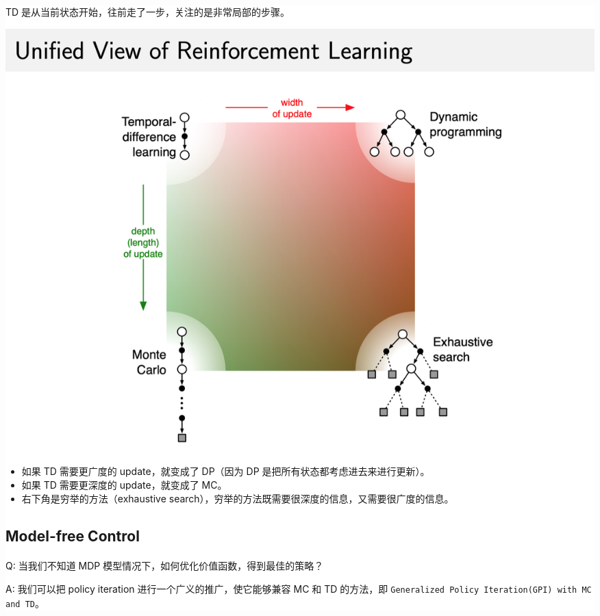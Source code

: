 TD 是从当前状态开始，往前走了一步，关注的是非常局部的步骤。

![](img/comparison_5.png)

* 如果 TD 需要更广度的 update，就变成了 DP（因为 DP 是把所有状态都考虑进去来进行更新）。
* 如果 TD 需要更深度的 update，就变成了 MC。
* 右下角是穷举的方法（exhaustive search），穷举的方法既需要很深度的信息，又需要很广度的信息。

## Model-free Control

Q: 当我们不知道 MDP 模型情况下，如何优化价值函数，得到最佳的策略？

A: 我们可以把 policy iteration 进行一个广义的推广，使它能够兼容 MC 和 TD 的方法，即 `Generalized Policy Iteration(GPI) with MC and TD`。
